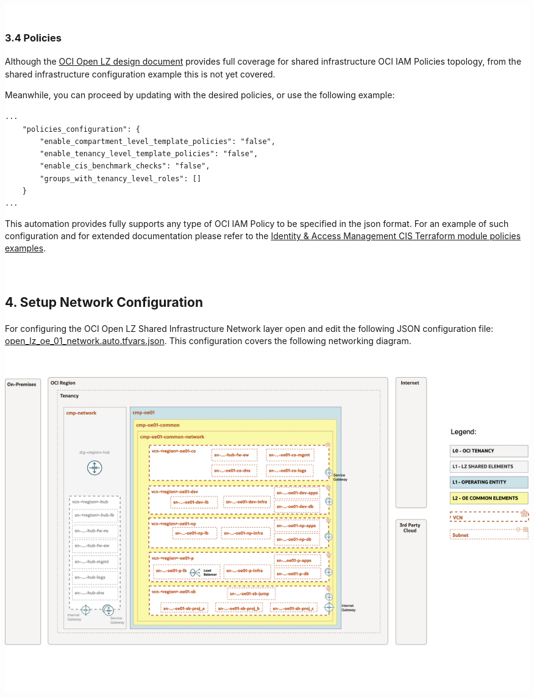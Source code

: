 &nbsp; 

### **3.4 Policies**

Although the [OCI Open LZ design document](../../../design/OCI_Open_LZ.pdf) provides full coverage for shared infrastructure OCI IAM Policies topology, from the shared infrastructure configuration example this is not yet covered.

Meanwhile, you can proceed by updating with the desired policies, or use the following example:

```
...
    "policies_configuration": {
        "enable_compartment_level_template_policies": "false",
        "enable_tenancy_level_template_policies": "false",
        "enable_cis_benchmark_checks": "false",
        "groups_with_tenancy_level_roles": []
    }
...
```

This automation provides fully supports any type of OCI IAM Policy  to be specified in the json format. 
For an example of such configuration and for extended documentation please refer to the [Identity & Access Management CIS Terraform module policies examples](https://github.com/oracle-quickstart/terraform-oci-cis-landing-zone-iam/tree/main/policies/examples).


&nbsp; 

## **4. Setup Network Configuration**

For configuring the OCI Open LZ Shared Infrastructure Network layer open and edit the following JSON configuration file: [open_lz_oe_01_network.auto.tfvars.json](./open_lz_oe_01_network.auto.tfvars.json). This configuration covers the following networking diagram.

&nbsp; 

![Network Diagram](diagrams/OCI_Open_LZ_OP02_ManageOE_Network.png)
